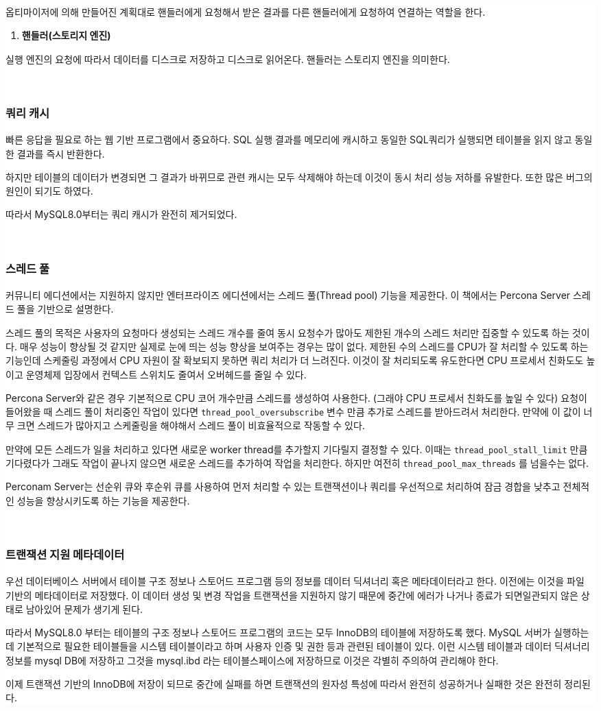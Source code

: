 옵티마이저에 의해 만들어진 계획대로 핸들러에게 요청해서 받은 결과를 다른 핸들러에게 요청하여 연결하는 역할을 한다. 

1. **핸들러(스토리지 엔진)**

실행 엔진의 요청에 따라서 데이터를 디스크로 저장하고 디스크로 읽어온다. 핸들러는 스토리지 엔진을 의미한다. 

<br>

### 쿼리 캐시

빠른 응답을 필요로 하는 웹 기반 프로그램에서 중요하다. SQL 실행 결과를 메모리에 캐시하고 동일한 SQL쿼리가 실행되면 테이블을 읽지 않고 동일한 결과를 즉시 반환한다. 

하지만 테이블의 데이터가 변경되면 그 결과가 바뀌므로 관련 캐시는 모두 삭제해야 하는데 이것이 동시 처리 성능 저하를 유발한다. 또한 많은 버그의 원인이 되기도 하였다. 

따라서 MySQL8.0부터는 쿼리 캐시가 완전히 제거되었다. 

<br>

### 스레드 풀

커뮤니티 에디션에서는 지원하지 않지만 엔터프라이즈 에디션에서는 스레드 풀(Thread pool) 기능을 제공한다. 이 책에서는 Percona Server 스레드 풀을 기반으로 설명한다. 

스레드 풀의 목적은 사용자의 요청마다 생성되는 스레드 개수를 줄여 동시 요청수가 많아도 제한된 개수의 스레드 처리만 집중할 수 있도록 하는 것이다. 매우 성능이 향상될 것 같지만 실제로 눈에 띄는 성능 향상을 보여주는 경우는 많이 없다. 제한된 수의 스레드를 CPU가 잘 처리할 수 있도록 하는 기능인데 스케줄링 과정에서 CPU 자원이 잘 확보되지 못하면 쿼리 처리가 더 느려진다. 이것이 잘 처리되도록 유도한다면 CPU 프로세서 친화도도 높이고 운영체제 입장에서 컨텍스트 스위치도 줄여서 오버헤드를 줄일 수 있다. 

Percona Server와 같은 경우 기본적으로 CPU 코어 개수만큼 스레드를 생성하여 사용한다. (그래야 CPU 프로세서 친화도를 높일 수 있다) 요청이 들어왔을 때 스레드 풀이 처리중인 작업이 있다면 `thread_pool_oversubscribe` 변수 만큼 추가로 스레드를 받아드려서 처리한다. 만약에 이 값이 너무 크면 스레드가 많아지고 스케줄링을 해야해서 스레드 풀이 비효율적으로 작동할 수 있다. 

만약에 모든 스레드가 일을 처리하고 있다면 새로운 worker thread를 추가할지 기다릴지 결정할 수 있다. 이때는 `thread_pool_stall_limit` 만큼 기다렸다가 그래도 작업이 끝나지 않으면 새로운 스레드를 추가하여 작업을 처리한다. 하지만 여전히 `thread_pool_max_threads` 를 넘을수는 없다. 

Perconam Server는 선순위 큐와 후순위 큐를 사용하여 먼저 처리할 수 있는 트랜잭션이나 쿼리를 우선적으로 처리하여 잠금 경합을 낮추고 전체적인 성능을 향상시키도록 하는 기능을 제공한다. 

<br>

### 트랜잭션 지원 메타데이터

우선 데이터베이스 서버에서 테이블 구조 정보나 스토어드 프로그램 등의 정보를 데이터 딕셔너리 혹은 메타데이터라고 한다. 이전에는 이것을 파일 기반의 메타데이터로 저장했다. 이 데이터 생성 및 변경 작업을 트랜잭션을 지원하지 않기 때문에 중간에 에러가 나거나 종료가 되면일관되지 않은 상태로 남아있어 문제가 생기게 된다.

따라서 MySQL8.0 부터는 테이블의 구조 정보나 스토어드 프로그램의 코드는 모두 InnoDB의 테이블에 저장하도록 했다. MySQL 서버가 실행하는데 기본적으로 필요한 테이블들을 시스템 테이블이라고 하며 사용자 인증 및 권한 등과 관련된 테이블이 있다. 이런 시스템 테이블과 데이터 딕셔너리 정보를 mysql DB에 저장하고 그것을 mysql.ibd 라는 테이블스페이스에 저장하므로 이것은 각별히 주의하여 관리해야 한다. 

이제 트랜잭션 기반의 InnoDB에 저장이 되므로 중간에 실패를 하면 트랜잭션의 원자성 특성에 따라서 완전히 성공하거나 실패한 것은 완전히 정리된다.

```toc
```